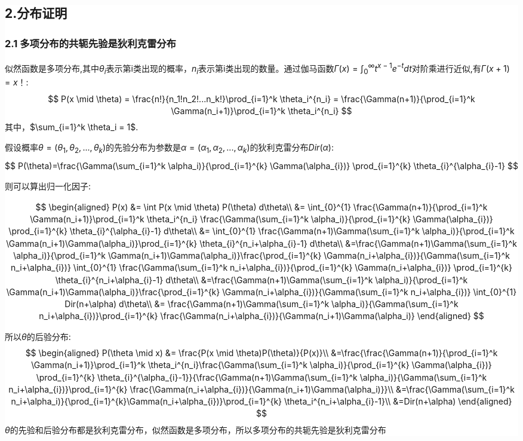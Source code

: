 

## 2.分布证明

### 2.1 多项分布的共轭先验是狄利克雷分布
似然函数是多项分布,其中$\theta_i$表示第i类出现的概率，$n_i$表示第i类出现的数量。通过伽马函数$\Gamma(x)=\int_{0}^{\infty} t^{x-1} e^{-t} dt$对阶乘进行近似,有$\Gamma(x+1) = x！$:
$$
P(x \mid \theta) = \frac{n!}{n_1!n_2!...n_k!}\prod_{i=1}^k \theta_i^{n_i} = \frac{\Gamma(n+1)}{\prod_{i=1}^k \Gamma(n_i+1)}\prod_{i=1}^k \theta_i^{n_i}
$$
其中，$\sum_{i=1}^k \theta_i = 1$.

假设概率$\theta = (\theta_1,\theta_2,...,\theta_k)$的先验分布为参数是$\alpha=(\alpha_1,\alpha_2,...,\alpha_k)$的狄利克雷分布$Dir(\alpha)$:
$$
P(\theta)=\frac{\Gamma(\sum_{i=1}^k \alpha_i)}{\prod_{i=1}^{k} \Gamma(\alpha_{i})} \prod_{i=1}^{k} \theta_{i}^{\alpha_{i}-1}
$$

则可以算出归一化因子:

$$
\begin{aligned}
P(x) &= \int P(x \mid \theta) P(\theta) d\theta\\
&= \int_{0}^{1} \frac{\Gamma(n+1)}{\prod_{i=1}^k \Gamma(n_i+1)}\prod_{i=1}^k \theta_i^{n_i} \frac{\Gamma(\sum_{i=1}^k \alpha_i)}{\prod_{i=1}^{k} \Gamma(\alpha_{i})} \prod_{i=1}^{k} \theta_{i}^{\alpha_{i}-1} d\theta\\
&= \int_{0}^{1} \frac{\Gamma(n+1)\Gamma(\sum_{i=1}^k \alpha_i)}{\prod_{i=1}^k \Gamma(n_i+1)\Gamma(\alpha_i)}\prod_{i=1}^{k} \theta_{i}^{n_i+\alpha_{i}-1} d\theta\\
&=\frac{\Gamma(n+1)\Gamma(\sum_{i=1}^k \alpha_i)}{\prod_{i=1}^k \Gamma(n_i+1)\Gamma(\alpha_i)}\frac{\prod_{i=1}^{k} \Gamma(n_i+\alpha_{i})}{\Gamma(\sum_{i=1}^k n_i+\alpha_{i})} \int_{0}^{1} \frac{\Gamma(\sum_{i=1}^k n_i+\alpha_{i})}{\prod_{i=1}^{k} \Gamma(n_i+\alpha_{i})} \prod_{i=1}^{k} \theta_{i}^{n_i+\alpha_{i}-1} d\theta\\
&=\frac{\Gamma(n+1)\Gamma(\sum_{i=1}^k \alpha_i)}{\prod_{i=1}^k \Gamma(n_i+1)\Gamma(\alpha_i)}\frac{\prod_{i=1}^{k} \Gamma(n_i+\alpha_{i})}{\Gamma(\sum_{i=1}^k n_i+\alpha_{i})} \int_{0}^{1} Dir(n+\alpha) d\theta\\
&= \frac{\Gamma(n+1)\Gamma(\sum_{i=1}^k \alpha_i)}{\Gamma(\sum_{i=1}^k n_i+\alpha_{i})}\prod_{i=1}^{k} \frac{\Gamma(n_i+\alpha_{i})}{\Gamma(n_i+1)\Gamma(\alpha_i)}
\end{aligned}
$$

所以$\theta$的后验分布:
$$
\begin{aligned}
P(\theta \mid x) &= \frac{P(x \mid \theta)P(\theta)}{P(x)}\\
&=\frac{\frac{\Gamma(n+1)}{\prod_{i=1}^k \Gamma(n_i+1)}\prod_{i=1}^k \theta_i^{n_i}\frac{\Gamma(\sum_{i=1}^k \alpha_i)}{\prod_{i=1}^{k} \Gamma(\alpha_{i})} \prod_{i=1}^{k} \theta_{i}^{\alpha_{i}-1}}{\frac{\Gamma(n+1)\Gamma(\sum_{i=1}^k \alpha_i)}{\Gamma(\sum_{i=1}^k n_i+\alpha_{i})}\prod_{i=1}^{k} \frac{\Gamma(n_i+\alpha_{i})}{\Gamma(n_i+1)\Gamma(\alpha_i)}}\\
&=\frac{\Gamma(\sum_{i=1}^k n_i+\alpha_i)}{\prod_{i=1}^{k}\Gamma(n_i+\alpha_{i})}\prod_{i=1}^{k} \theta_i^{n_i+\alpha_{i}-1}\\
&=Dir(n+\alpha)
\end{aligned}
$$
$\theta$的先验和后验分布都是狄利克雷分布，似然函数是多项分布，所以多项分布的共轭先验是狄利克雷分布
